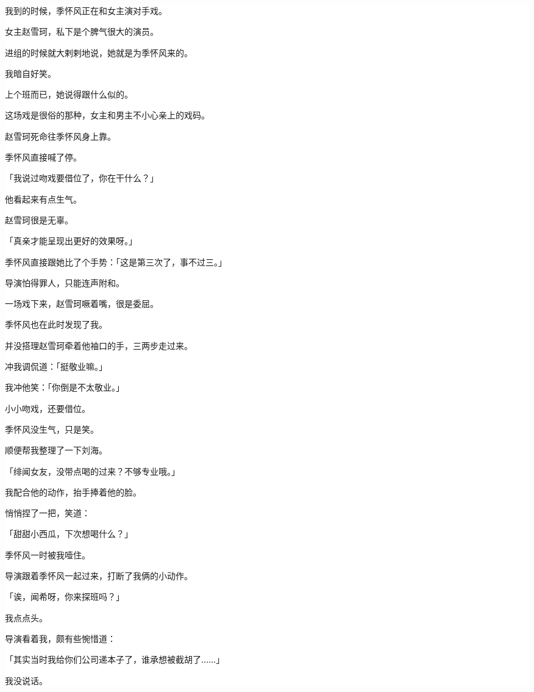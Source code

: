 我到的时候，季怀风正在和女主演对手戏。

女主赵雪珂，私下是个脾气很大的演员。

进组的时候就大剌剌地说，她就是为季怀风来的。

我暗自好笑。

上个班而已，她说得跟什么似的。

这场戏是很俗的那种，女主和男主不小心亲上的戏码。

赵雪珂死命往季怀风身上靠。

季怀风直接喊了停。

「我说过吻戏要借位了，你在干什么？」

他看起来有点生气。

赵雪珂很是无辜。

「真亲才能呈现出更好的效果呀。」

季怀风直接跟她比了个手势：「这是第三次了，事不过三。」

导演怕得罪人，只能连声附和。

一场戏下来，赵雪珂噘着嘴，很是委屈。

季怀风也在此时发现了我。

并没搭理赵雪珂牵着他袖口的手，三两步走过来。

冲我调侃道：「挺敬业嘛。」

我冲他笑：「你倒是不太敬业。」

小小吻戏，还要借位。

季怀风没生气，只是笑。

顺便帮我整理了一下刘海。

「绯闻女友，没带点喝的过来？不够专业哦。」

我配合他的动作，抬手捧着他的脸。

悄悄捏了一把，笑道：

「甜甜小西瓜，下次想喝什么？」

季怀风一时被我噎住。

导演跟着季怀风一起过来，打断了我俩的小动作。

「诶，闻希呀，你来探班吗？」

我点点头。

导演看着我，颇有些惋惜道：

「其实当时我给你们公司递本子了，谁承想被截胡了……」

我没说话。

